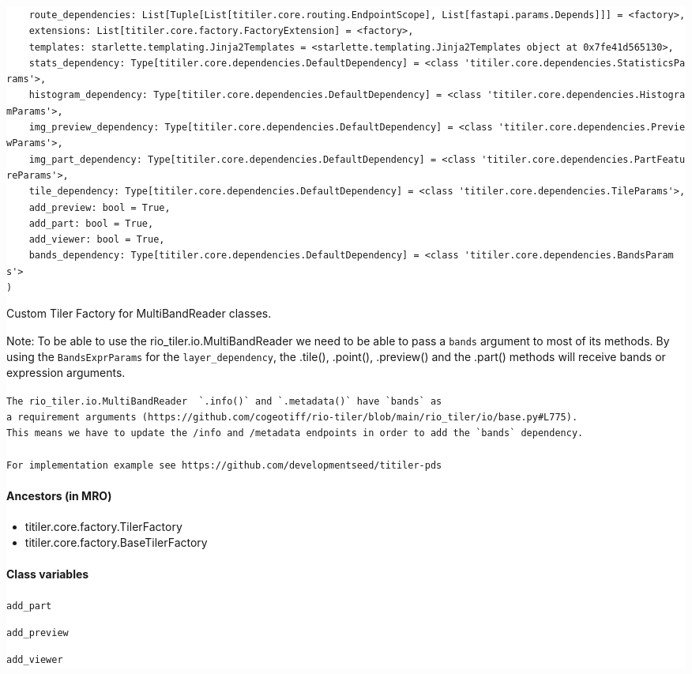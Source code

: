 ```python3
    route_dependencies: List[Tuple[List[titiler.core.routing.EndpointScope], List[fastapi.params.Depends]]] = <factory>,
    extensions: List[titiler.core.factory.FactoryExtension] = <factory>,
    templates: starlette.templating.Jinja2Templates = <starlette.templating.Jinja2Templates object at 0x7fe41d565130>,
    stats_dependency: Type[titiler.core.dependencies.DefaultDependency] = <class 'titiler.core.dependencies.StatisticsParams'>,
    histogram_dependency: Type[titiler.core.dependencies.DefaultDependency] = <class 'titiler.core.dependencies.HistogramParams'>,
    img_preview_dependency: Type[titiler.core.dependencies.DefaultDependency] = <class 'titiler.core.dependencies.PreviewParams'>,
    img_part_dependency: Type[titiler.core.dependencies.DefaultDependency] = <class 'titiler.core.dependencies.PartFeatureParams'>,
    tile_dependency: Type[titiler.core.dependencies.DefaultDependency] = <class 'titiler.core.dependencies.TileParams'>,
    add_preview: bool = True,
    add_part: bool = True,
    add_viewer: bool = True,
    bands_dependency: Type[titiler.core.dependencies.DefaultDependency] = <class 'titiler.core.dependencies.BandsParams'>
)
```

Custom Tiler Factory for MultiBandReader classes.

Note:
    To be able to use the rio_tiler.io.MultiBandReader we need to be able to pass a `bands`
    argument to most of its methods. By using the `BandsExprParams` for the `layer_dependency`, the
    .tile(), .point(), .preview() and the .part() methods will receive bands or expression arguments.

    The rio_tiler.io.MultiBandReader  `.info()` and `.metadata()` have `bands` as
    a requirement arguments (https://github.com/cogeotiff/rio-tiler/blob/main/rio_tiler/io/base.py#L775).
    This means we have to update the /info and /metadata endpoints in order to add the `bands` dependency.

    For implementation example see https://github.com/developmentseed/titiler-pds

#### Ancestors (in MRO)

* titiler.core.factory.TilerFactory
* titiler.core.factory.BaseTilerFactory

#### Class variables

```python3
add_part
```

```python3
add_preview
```

```python3
add_viewer
```
